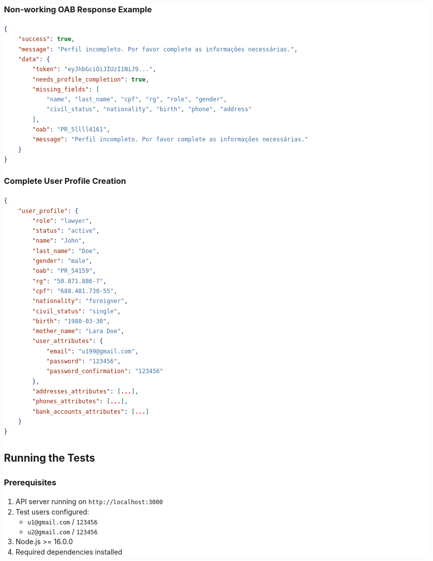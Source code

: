 ### Non-working OAB Response Example
```json
{
    "success": true,
    "message": "Perfil incompleto. Por favor complete as informações necessárias.",
    "data": {
        "token": "eyJhbGciOiJIUzI1NiJ9...",
        "needs_profile_completion": true,
        "missing_fields": [
            "name", "last_name", "cpf", "rg", "role", "gender",
            "civil_status", "nationality", "birth", "phone", "address"
        ],
        "oab": "PR_5llll4161",
        "message": "Perfil incompleto. Por favor complete as informações necessárias."
    }
}
```

### Complete User Profile Creation
```json
{
    "user_profile": {
        "role": "lawyer",
        "status": "active",
        "name": "John",
        "last_name": "Doe",
        "gender": "male",
        "oab": "PR_54159",
        "rg": "50.871.886-7",
        "cpf": "688.481.730-55",
        "nationality": "foreigner",
        "civil_status": "single",
        "birth": "1980-03-30",
        "mother_name": "Lara Doe",
        "user_attributes": {
            "email": "u199@gmail.com",
            "password": "123456",
            "password_confirmation": "123456"
        },
        "addresses_attributes": [...],
        "phones_attributes": [...],
        "bank_accounts_attributes": [...]
    }
}
```

## Running the Tests

### Prerequisites
1. API server running on `http://localhost:3000`
2. Test users configured:
   - `u1@gmail.com` / `123456`
   - `u2@gmail.com` / `123456`
3. Node.js >= 16.0.0
4. Required dependencies installed
